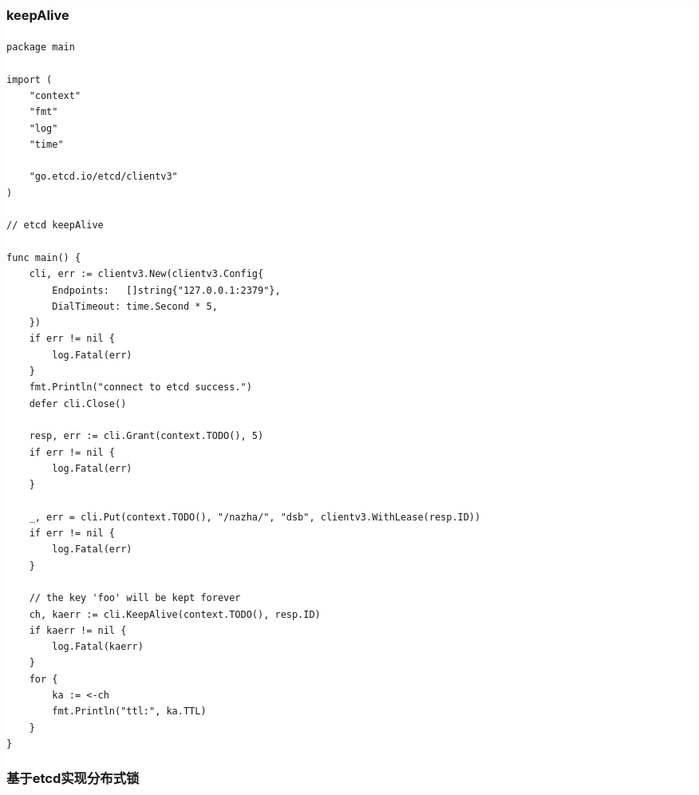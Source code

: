 ### keepAlive

```
package main

import (
	"context"
	"fmt"
	"log"
	"time"

	"go.etcd.io/etcd/clientv3"
)

// etcd keepAlive

func main() {
	cli, err := clientv3.New(clientv3.Config{
		Endpoints:   []string{"127.0.0.1:2379"},
		DialTimeout: time.Second * 5,
	})
	if err != nil {
		log.Fatal(err)
	}
	fmt.Println("connect to etcd success.")
	defer cli.Close()

	resp, err := cli.Grant(context.TODO(), 5)
	if err != nil {
		log.Fatal(err)
	}

	_, err = cli.Put(context.TODO(), "/nazha/", "dsb", clientv3.WithLease(resp.ID))
	if err != nil {
		log.Fatal(err)
	}

	// the key 'foo' will be kept forever
	ch, kaerr := cli.KeepAlive(context.TODO(), resp.ID)
	if kaerr != nil {
		log.Fatal(kaerr)
	}
	for {
		ka := <-ch
		fmt.Println("ttl:", ka.TTL)
	}
}

```

### 基于etcd实现分布式锁
